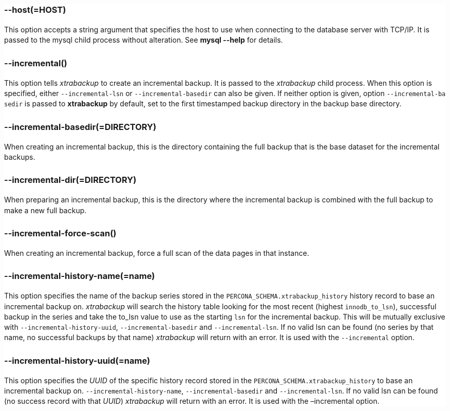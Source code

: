 
### --host(=HOST)
This option accepts a string argument that specifies the host to use when
connecting to the database server with TCP/IP. It is passed to the mysql
child process without alteration. See **mysql --help** for details.


### --incremental()
This option tells *xtrabackup* to create an incremental backup. It is passed
to the *xtrabackup* child process. When this option is specified, either
`--incremental-lsn` or `--incremental-basedir` can also be
given. If neither option is given, option `--incremental-basedir` is
passed to **xtrabackup** by default, set to the first timestamped
backup directory in the backup base directory.


### --incremental-basedir(=DIRECTORY)
When creating an incremental backup, this is the directory containing the
full backup that is the base dataset for the incremental backups.


### --incremental-dir(=DIRECTORY)
When preparing an incremental backup, this is the directory where the
incremental backup is combined with the full backup to make a new full
backup.


### --incremental-force-scan()
When creating an incremental backup, force a full scan of the data pages in
that instance.


### --incremental-history-name(=name)
This option specifies the name of the backup series stored in the
`PERCONA_SCHEMA.xtrabackup_history` history record to base an incremental
backup on. *xtrabackup* will search the history table looking for the most
recent (highest `innodb_to_lsn`), successful backup in the series and take
the to_lsn value to use as the starting `lsn` for the incremental
backup. This will be mutually exclusive with
`--incremental-history-uuid`, `--incremental-basedir` and
`--incremental-lsn`. If no valid lsn can be found (no series by that
name, no successful backups by that name) *xtrabackup* will return with an
error. It is used with the `--incremental` option.


### --incremental-history-uuid(=name)
This option specifies the *UUID* of the specific history record stored in the
`PERCONA_SCHEMA.xtrabackup_history` to base an incremental backup on.
`--incremental-history-name`, `--incremental-basedir` and
`--incremental-lsn`. If no valid lsn can be found (no success record
with that *UUID*) *xtrabackup* will return with an error. It is used with
the –incremental option.
